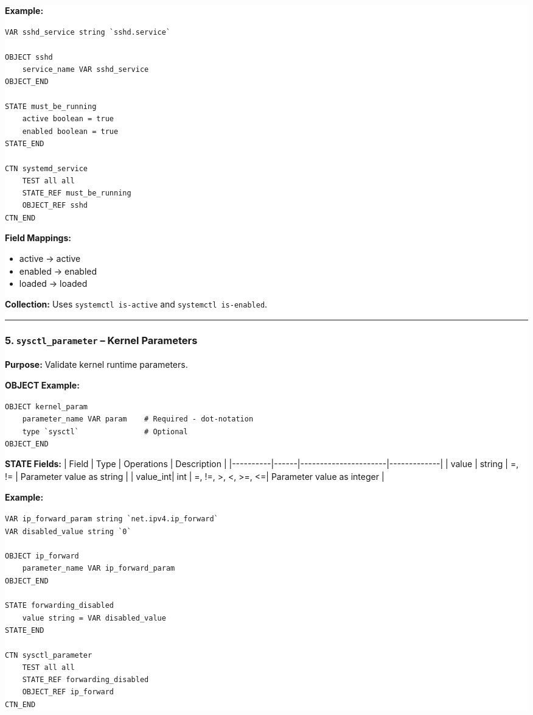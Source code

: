 **Example:**
```ics
VAR sshd_service string `sshd.service`

OBJECT sshd
    service_name VAR sshd_service
OBJECT_END

STATE must_be_running
    active boolean = true
    enabled boolean = true
STATE_END

CTN systemd_service
    TEST all all
    STATE_REF must_be_running
    OBJECT_REF sshd
CTN_END
```

**Field Mappings:**
- active → active
- enabled → enabled
- loaded → loaded

**Collection:** Uses `systemctl is-active` and `systemctl is-enabled`.

---

### 5. `sysctl_parameter` – Kernel Parameters
**Purpose:** Validate kernel runtime parameters.

**OBJECT Example:**
```ics
OBJECT kernel_param
    parameter_name VAR param    # Required - dot-notation
    type `sysctl`               # Optional
OBJECT_END
```

**STATE Fields:**
| Field    | Type | Operations           | Description |
|----------|------|----------------------|-------------|
| value    | string | =, !=              | Parameter value as string |
| value_int| int    | =, !=, >, <, >=, <=| Parameter value as integer |

**Example:**
```ics
VAR ip_forward_param string `net.ipv4.ip_forward`
VAR disabled_value string `0`

OBJECT ip_forward
    parameter_name VAR ip_forward_param
OBJECT_END

STATE forwarding_disabled
    value string = VAR disabled_value
STATE_END

CTN sysctl_parameter
    TEST all all
    STATE_REF forwarding_disabled
    OBJECT_REF ip_forward
CTN_END
```
